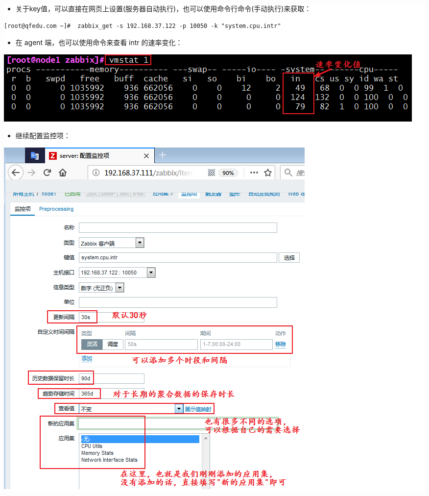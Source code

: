 - 关于key值，可以直接在网页上设置(服务器自动执行)，也可以使用命令行命令(手动执行)来获取：

```shell
[root@qfedu.com ~]#  zabbix_get -s 192.168.37.122 -p 10050 -k "system.cpu.intr"
```

- 在 agent 端，也可以使用命令来查看 intr 的速率变化：

![img](assets/1204916-20171202112020401-1045624944.png)

- 继续配置监控项：

![img](assets/1204916-20171202112109354-402789781.png)

